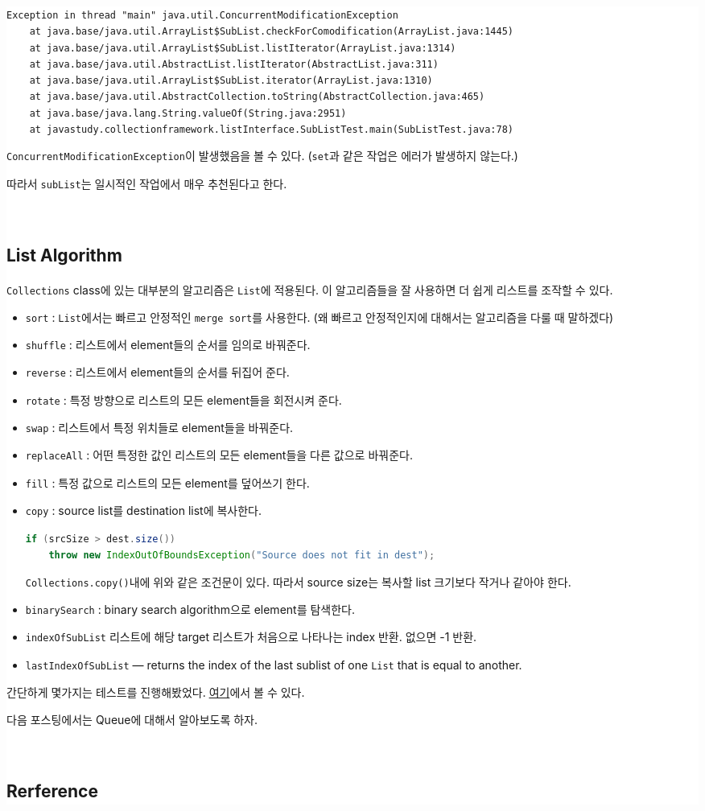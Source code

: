 ```shell
Exception in thread "main" java.util.ConcurrentModificationException
	at java.base/java.util.ArrayList$SubList.checkForComodification(ArrayList.java:1445)
	at java.base/java.util.ArrayList$SubList.listIterator(ArrayList.java:1314)
	at java.base/java.util.AbstractList.listIterator(AbstractList.java:311)
	at java.base/java.util.ArrayList$SubList.iterator(ArrayList.java:1310)
	at java.base/java.util.AbstractCollection.toString(AbstractCollection.java:465)
	at java.base/java.lang.String.valueOf(String.java:2951)
	at javastudy.collectionframework.listInterface.SubListTest.main(SubListTest.java:78)
```

`ConcurrentModificationException`이 발생했음을 볼 수 있다. (`set`과 같은 작업은 에러가 발생하지 않는다.)

따라서 `subList`는 일시적인 작업에서 매우 추천된다고 한다.

<br>

## List Algorithm

`Collections` class에 있는 대부분의 알고리즘은 `List`에 적용된다. 이 알고리즘들을 잘 사용하면 더 쉽게 리스트를 조작할 수 있다.

- `sort` : `List`에서는 빠르고 안정적인 `merge sort`를 사용한다. (왜 빠르고 안정적인지에 대해서는 알고리즘을 다룰 때 말하겠다)

- `shuffle` : 리스트에서 element들의 순서를 임의로 바꿔준다.

- `reverse` : 리스트에서 element들의 순서를 뒤집어 준다.

- `rotate` : 특정 방향으로 리스트의 모든 element들을 회전시켜 준다.

- `swap` : 리스트에서 특정 위치들로 element들을 바꿔준다.

- `replaceAll` : 어떤 특정한 값인 리스트의 모든 element들을 다른 값으로 바꿔준다.

- `fill` : 특정 값으로 리스트의 모든 element를 덮어쓰기 한다.

- `copy` : source list를 destination list에 복사한다.

  ```java
  if (srcSize > dest.size())
      throw new IndexOutOfBoundsException("Source does not fit in dest");
  ```

  `Collections.copy()`내에 위와 같은 조건문이 있다. 따라서 source size는 복사할 list 크기보다 작거나 같아야 한다.

- `binarySearch` : binary search algorithm으로 element를 탐색한다.

- `indexOfSubList` 리스트에 해당 target 리스트가 처음으로 나타나는 index 반환. 없으면 -1 반환.

- `lastIndexOfSubList` — returns the index of the last sublist of one `List` that is equal to another.

간단하게 몇가지는 테스트를 진행해봤었다. [여기](https://github.com/xi-jjun/data-structure-and-algorithm/blob/master/src/javastudy/collectionframework/listInterface/ListAlgorithmTest.java)에서 볼 수 있다.

다음 포스팅에서는 Queue에 대해서 알아보도록 하자.

<br>

## Rerference
